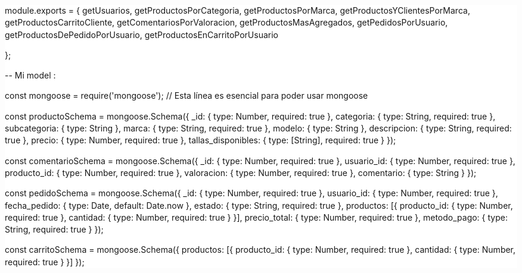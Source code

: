   
module.exports = {
    getUsuarios,
    getProductosPorCategoria,
    getProductosPorMarca,
    getProductosYClientesPorMarca,
    getProductosCarritoCliente,
    getComentariosPorValoracion,
    getProductosMasAgregados,
    getPedidosPorUsuario,
    getProductosDePedidoPorUsuario,
    getProductosEnCarritoPorUsuario

};
 
 -- Mi model :

const mongoose = require('mongoose');  // Esta línea es esencial para poder usar mongoose


const productoSchema = mongoose.Schema({
    _id: { type: Number, required: true },
    categoria: { type: String, required: true },
    subcategoria: { type: String },
    marca: { type: String, required: true },
    modelo: { type: String },
    descripcion: { type: String, required: true },
    precio: { type: Number, required: true },
    tallas_disponibles: { type: [String], required: true }
});


const comentarioSchema = mongoose.Schema({
    _id: { type: Number, required: true },
    usuario_id: { type: Number, required: true },
    producto_id: { type: Number, required: true },
    valoracion: { type: Number, required: true },
    comentario: { type: String }
});


const pedidoSchema = mongoose.Schema({
    _id: { type: Number, required: true },
    usuario_id: { type: Number, required: true },
    fecha_pedido: { type: Date, default: Date.now },
    estado: { type: String, required: true },
    productos: [{
        producto_id: { type: Number, required: true },
        cantidad: { type: Number, required: true }
    }],
    precio_total: { type: Number, required: true },
    metodo_pago: { type: String, required: true }
});

const carritoSchema = mongoose.Schema({
    productos: [{
        producto_id: { type: Number, required: true },
        cantidad: { type: Number, required: true }
    }]
});

